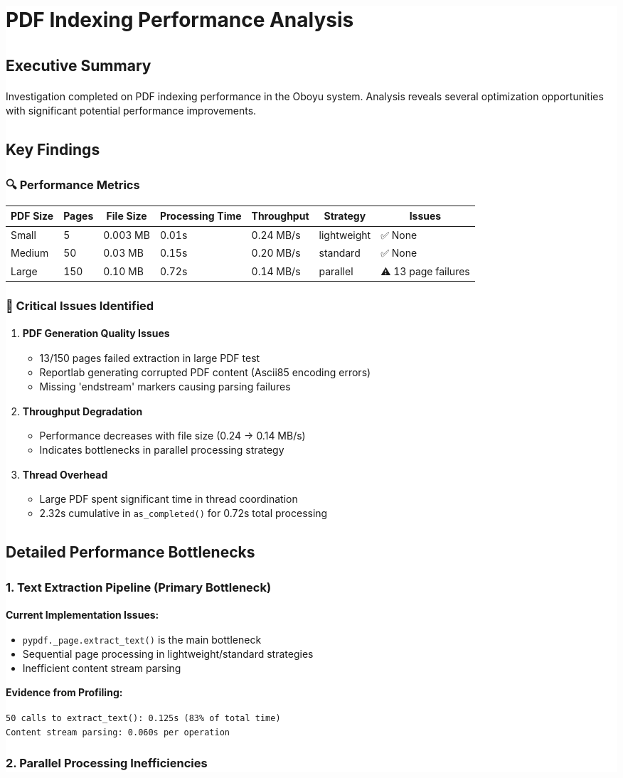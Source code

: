 # PDF Indexing Performance Analysis

## Executive Summary

Investigation completed on PDF indexing performance in the Oboyu system. Analysis reveals several optimization opportunities with significant potential performance improvements.

## Key Findings

### 🔍 Performance Metrics

| PDF Size | Pages | File Size | Processing Time | Throughput | Strategy | Issues |
|----------|-------|-----------|----------------|------------|----------|--------|
| Small    | 5     | 0.003 MB  | 0.01s         | 0.24 MB/s  | lightweight | ✅ None |
| Medium   | 50    | 0.03 MB   | 0.15s         | 0.20 MB/s  | standard    | ✅ None |
| Large    | 150   | 0.10 MB   | 0.72s         | 0.14 MB/s  | parallel    | ⚠️ 13 page failures |

### 🚨 Critical Issues Identified

1. **PDF Generation Quality Issues**
   - 13/150 pages failed extraction in large PDF test
   - Reportlab generating corrupted PDF content (Ascii85 encoding errors)
   - Missing 'endstream' markers causing parsing failures

2. **Throughput Degradation**
   - Performance decreases with file size (0.24 → 0.14 MB/s)
   - Indicates bottlenecks in parallel processing strategy

3. **Thread Overhead**
   - Large PDF spent significant time in thread coordination
   - 2.32s cumulative in `as_completed()` for 0.72s total processing

## Detailed Performance Bottlenecks

### 1. Text Extraction Pipeline (Primary Bottleneck)

**Current Implementation Issues:**
- `pypdf._page.extract_text()` is the main bottleneck
- Sequential page processing in lightweight/standard strategies
- Inefficient content stream parsing

**Evidence from Profiling:**
```
50 calls to extract_text(): 0.125s (83% of total time)
Content stream parsing: 0.060s per operation
```

### 2. Parallel Processing Inefficiencies

